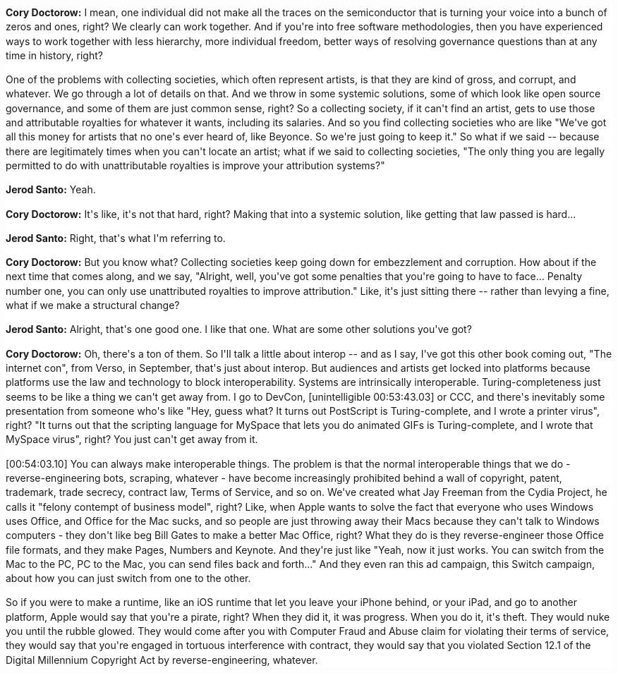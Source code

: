 **Cory Doctorow:** I mean, one individual did not make all the traces on the semiconductor that is turning your voice into a bunch of zeros and ones, right? We clearly can work together. And if you're into free software methodologies, then you have experienced ways to work together with less hierarchy, more individual freedom, better ways of resolving governance questions than at any time in history, right?

One of the problems with collecting societies, which often represent artists, is that they are kind of gross, and corrupt, and whatever. We go through a lot of details on that. And we throw in some systemic solutions, some of which look like open source governance, and some of them are just common sense, right? So a collecting society, if it can't find an artist, gets to use those and attributable royalties for whatever it wants, including its salaries. And so you find collecting societies who are like "We've got all this money for artists that no one's ever heard of, like Beyonce. So we're just going to keep it." So what if we said -- because there are legitimately times when you can't locate an artist; what if we said to collecting societies, "The only thing you are legally permitted to do with unattributable royalties is improve your attribution systems?"

**Jerod Santo:** Yeah.

**Cory Doctorow:** It's like, it's not that hard, right? Making that into a systemic solution, like getting that law passed is hard...

**Jerod Santo:** Right, that's what I'm referring to.

**Cory Doctorow:** But you know what? Collecting societies keep going down for embezzlement and corruption. How about if the next time that comes along, and we say, "Alright, well, you've got some penalties that you're going to have to face... Penalty number one, you can only use unattributed royalties to improve attribution." Like, it's just sitting there -- rather than levying a fine, what if we make a structural change?

**Jerod Santo:** Alright, that's one good one. I like that one. What are some other solutions you've got?

**Cory Doctorow:** Oh, there's a ton of them. So I'll talk a little about interop -- and as I say, I've got this other book coming out, "The internet con", from Verso, in September, that's just about interop. But audiences and artists get locked into platforms because platforms use the law and technology to block interoperability. Systems are intrinsically interoperable. Turing-completeness just seems to be like a thing we can't get away from. I go to DevCon, \[unintelligible 00:53:43.03\] or CCC, and there's inevitably some presentation from someone who's like "Hey, guess what? It turns out PostScript is Turing-complete, and I wrote a printer virus", right? "It turns out that the scripting language for MySpace that lets you do animated GIFs is Turing-complete, and I wrote that MySpace virus", right? You just can't get away from it.

\[00:54:03.10\] You can always make interoperable things. The problem is that the normal interoperable things that we do - reverse-engineering bots, scraping, whatever - have become increasingly prohibited behind a wall of copyright, patent, trademark, trade secrecy, contract law, Terms of Service, and so on. We've created what Jay Freeman from the Cydia Project, he calls it "felony contempt of business model", right? Like, when Apple wants to solve the fact that everyone who uses Windows uses Office, and Office for the Mac sucks, and so people are just throwing away their Macs because they can't talk to Windows computers - they don't like beg Bill Gates to make a better Mac Office, right? What they do is they reverse-engineer those Office file formats, and they make Pages, Numbers and Keynote. And they're just like "Yeah, now it just works. You can switch from the Mac to the PC, PC to the Mac, you can send files back and forth..." And they even ran this ad campaign, this Switch campaign, about how you can just switch from one to the other.

So if you were to make a runtime, like an iOS runtime that let you leave your iPhone behind, or your iPad, and go to another platform, Apple would say that you're a pirate, right? When they did it, it was progress. When you do it, it's theft. They would nuke you until the rubble glowed. They would come after you with Computer Fraud and Abuse claim for violating their terms of service, they would say that you're engaged in tortuous interference with contract, they would say that you violated Section 12.1 of the Digital Millennium Copyright Act by reverse-engineering, whatever.
